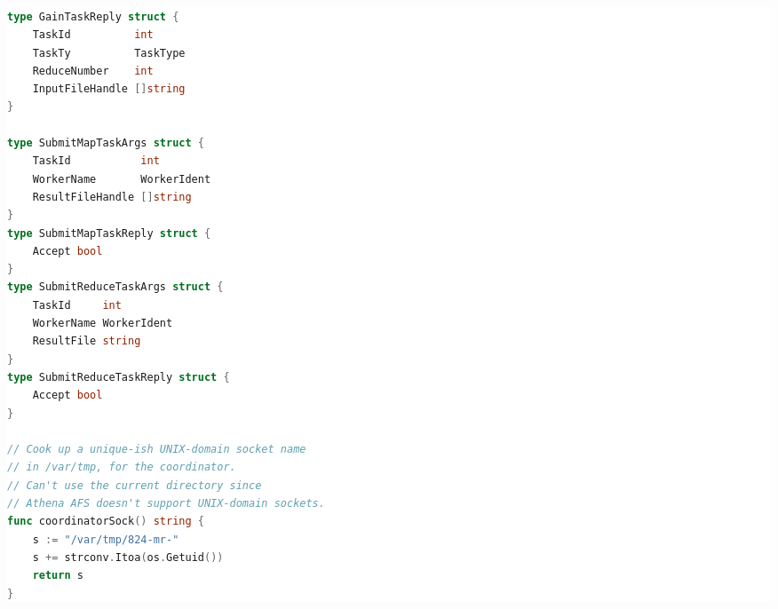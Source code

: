```go
type GainTaskReply struct {
	TaskId          int
	TaskTy          TaskType
	ReduceNumber    int
	InputFileHandle []string
}

type SubmitMapTaskArgs struct {
	TaskId           int
	WorkerName       WorkerIdent
	ResultFileHandle []string
}
type SubmitMapTaskReply struct {
	Accept bool
}
type SubmitReduceTaskArgs struct {
	TaskId     int
	WorkerName WorkerIdent
	ResultFile string
}
type SubmitReduceTaskReply struct {
	Accept bool
}

// Cook up a unique-ish UNIX-domain socket name
// in /var/tmp, for the coordinator.
// Can't use the current directory since
// Athena AFS doesn't support UNIX-domain sockets.
func coordinatorSock() string {
	s := "/var/tmp/824-mr-"
	s += strconv.Itoa(os.Getuid())
	return s
}
```

